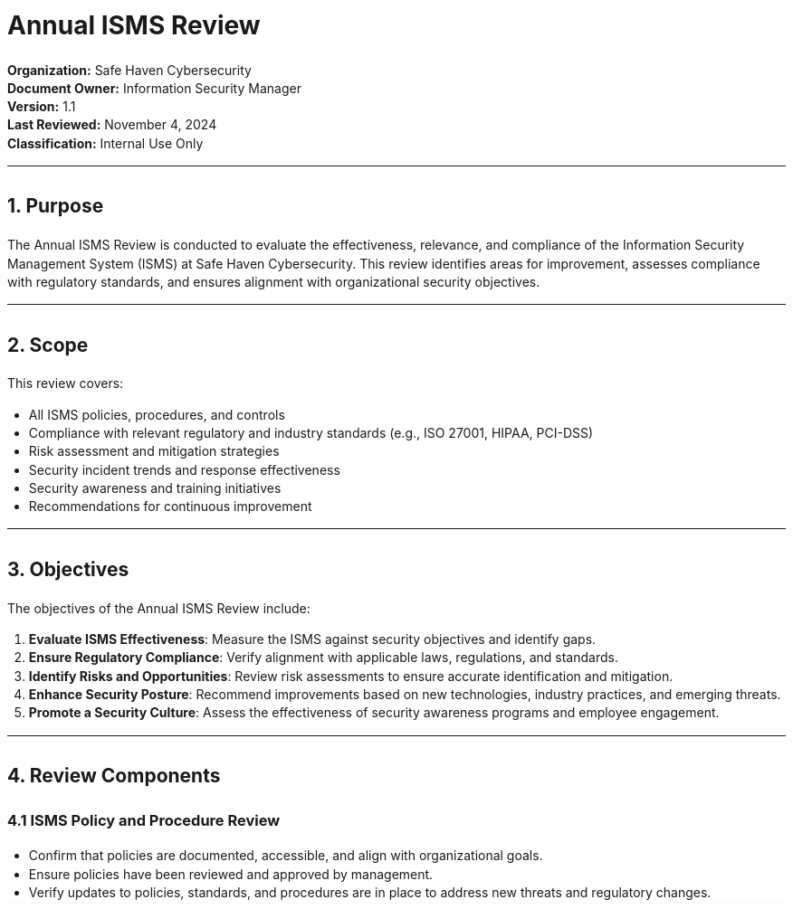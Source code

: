 # Annual ISMS Review

**Organization:** Safe Haven Cybersecurity  
**Document Owner:** Information Security Manager  
**Version:** 1.1  
**Last Reviewed:** November 4, 2024  
**Classification:** Internal Use Only  

---

## 1. Purpose

The Annual ISMS Review is conducted to evaluate the effectiveness, relevance, and compliance of the Information Security Management System (ISMS) at Safe Haven Cybersecurity. This review identifies areas for improvement, assesses compliance with regulatory standards, and ensures alignment with organizational security objectives.

---

## 2. Scope

This review covers:
- All ISMS policies, procedures, and controls
- Compliance with relevant regulatory and industry standards (e.g., ISO 27001, HIPAA, PCI-DSS)
- Risk assessment and mitigation strategies
- Security incident trends and response effectiveness
- Security awareness and training initiatives
- Recommendations for continuous improvement

---

## 3. Objectives

The objectives of the Annual ISMS Review include:
1. **Evaluate ISMS Effectiveness**: Measure the ISMS against security objectives and identify gaps.
2. **Ensure Regulatory Compliance**: Verify alignment with applicable laws, regulations, and standards.
3. **Identify Risks and Opportunities**: Review risk assessments to ensure accurate identification and mitigation.
4. **Enhance Security Posture**: Recommend improvements based on new technologies, industry practices, and emerging threats.
5. **Promote a Security Culture**: Assess the effectiveness of security awareness programs and employee engagement.

---

## 4. Review Components

### 4.1 ISMS Policy and Procedure Review
- Confirm that policies are documented, accessible, and align with organizational goals.
- Ensure policies have been reviewed and approved by management.
- Verify updates to policies, standards, and procedures are in place to address new threats and regulatory changes.
